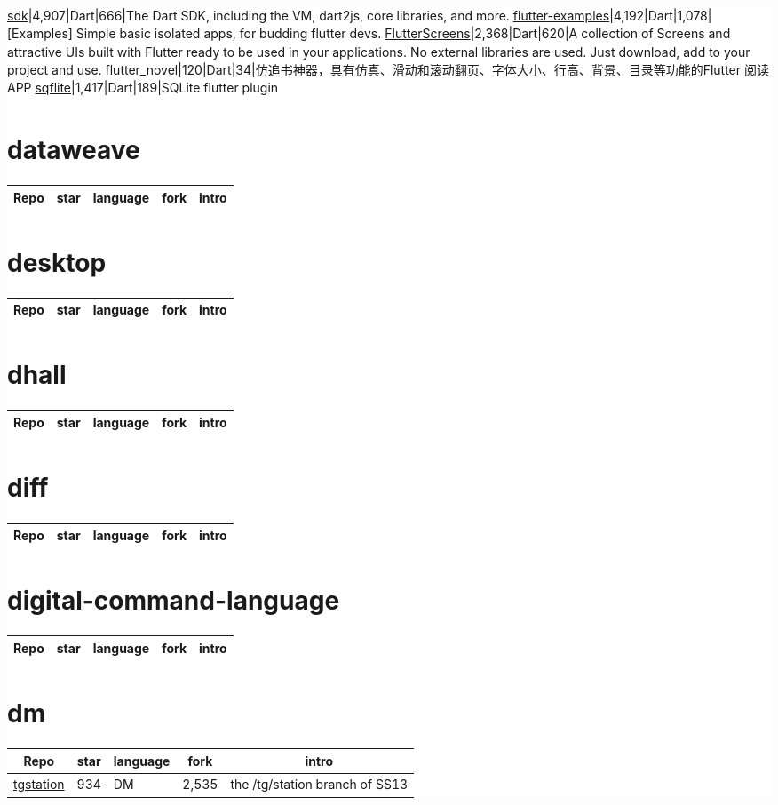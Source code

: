 [sdk](https://github.com/dart-lang/sdk)|4,907|Dart|666|The Dart SDK, including the VM, dart2js, core libraries, and more.
[flutter-examples](https://github.com/nisrulz/flutter-examples)|4,192|Dart|1,078|[Examples] Simple basic isolated apps, for budding flutter devs.
[FlutterScreens](https://github.com/samarthagarwal/FlutterScreens)|2,368|Dart|620|A collection of Screens and attractive UIs built with Flutter ready to be used in your applications. No external libraries are used. Just download, add to your project and use.
[flutter_novel](https://github.com/lwlizhe/flutter_novel)|120|Dart|34|仿追书神器，具有仿真、滑动和滚动翻页、字体大小、行高、背景、目录等功能的Flutter 阅读APP
[sqflite](https://github.com/tekartik/sqflite)|1,417|Dart|189|SQLite flutter plugin


# dataweave

Repo|star|language|fork|intro
-|-|-|-|-



# desktop

Repo|star|language|fork|intro
-|-|-|-|-



# dhall

Repo|star|language|fork|intro
-|-|-|-|-



# diff

Repo|star|language|fork|intro
-|-|-|-|-



# digital-command-language

Repo|star|language|fork|intro
-|-|-|-|-



# dm

Repo|star|language|fork|intro
-|-|-|-|-
[tgstation](https://github.com/tgstation/tgstation)|934|DM|2,535|the /tg/station branch of SS13
